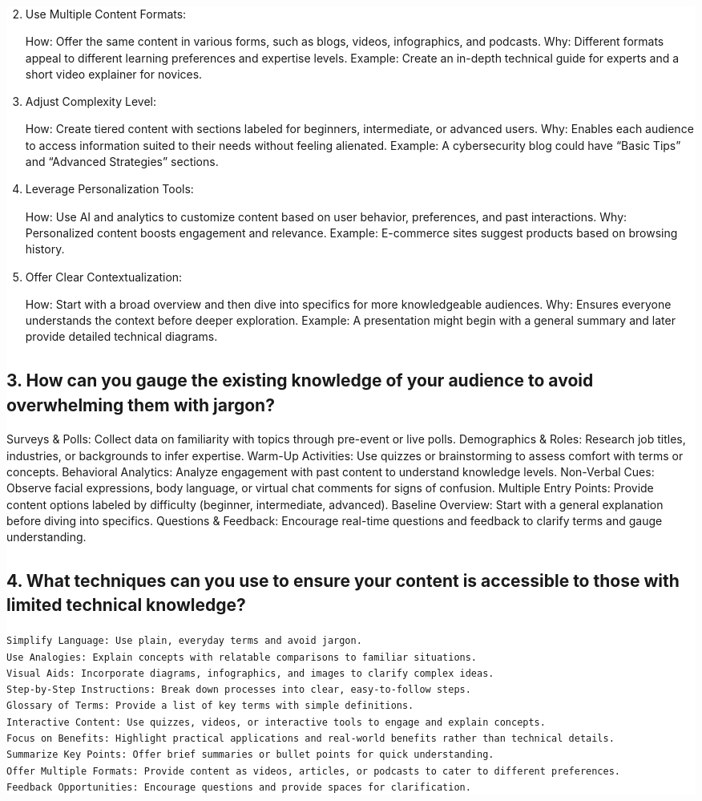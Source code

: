 2. Use Multiple Content Formats:

    How: Offer the same content in various forms, such as blogs, videos, infographics, and podcasts.
    Why: Different formats appeal to different learning preferences and expertise levels.
    Example: Create an in-depth technical guide for experts and a short video explainer for novices.

3. Adjust Complexity Level:

    How: Create tiered content with sections labeled for beginners, intermediate, or advanced users.
    Why: Enables each audience to access information suited to their needs without feeling alienated.
    Example: A cybersecurity blog could have “Basic Tips” and “Advanced Strategies” sections.

4. Leverage Personalization Tools:

    How: Use AI and analytics to customize content based on user behavior, preferences, and past interactions.
    Why: Personalized content boosts engagement and relevance.
    Example: E-commerce sites suggest products based on browsing history.

5. Offer Clear Contextualization:

    How: Start with a broad overview and then dive into specifics for more knowledgeable audiences.
    Why: Ensures everyone understands the context before deeper exploration.
    Example: A presentation might begin with a general summary and later provide detailed technical diagrams.

   
## 3. How can you gauge the existing knowledge of your audience to avoid overwhelming them with jargon?

Surveys & Polls: Collect data on familiarity with topics through pre-event or live polls.
Demographics & Roles: Research job titles, industries, or backgrounds to infer expertise.
Warm-Up Activities: Use quizzes or brainstorming to assess comfort with terms or concepts.
Behavioral Analytics: Analyze engagement with past content to understand knowledge levels.
Non-Verbal Cues: Observe facial expressions, body language, or virtual chat comments for signs of confusion.
Multiple Entry Points: Provide content options labeled by difficulty (beginner, intermediate, advanced).
Baseline Overview: Start with a general explanation before diving into specifics.
Questions & Feedback: Encourage real-time questions and feedback to clarify terms and gauge understanding.


## 4. What techniques can you use to ensure your content is accessible to those with limited technical knowledge?

    Simplify Language: Use plain, everyday terms and avoid jargon.
    Use Analogies: Explain concepts with relatable comparisons to familiar situations.
    Visual Aids: Incorporate diagrams, infographics, and images to clarify complex ideas.
    Step-by-Step Instructions: Break down processes into clear, easy-to-follow steps.
    Glossary of Terms: Provide a list of key terms with simple definitions.
    Interactive Content: Use quizzes, videos, or interactive tools to engage and explain concepts.
    Focus on Benefits: Highlight practical applications and real-world benefits rather than technical details.
    Summarize Key Points: Offer brief summaries or bullet points for quick understanding.
    Offer Multiple Formats: Provide content as videos, articles, or podcasts to cater to different preferences.
    Feedback Opportunities: Encourage questions and provide spaces for clarification.
